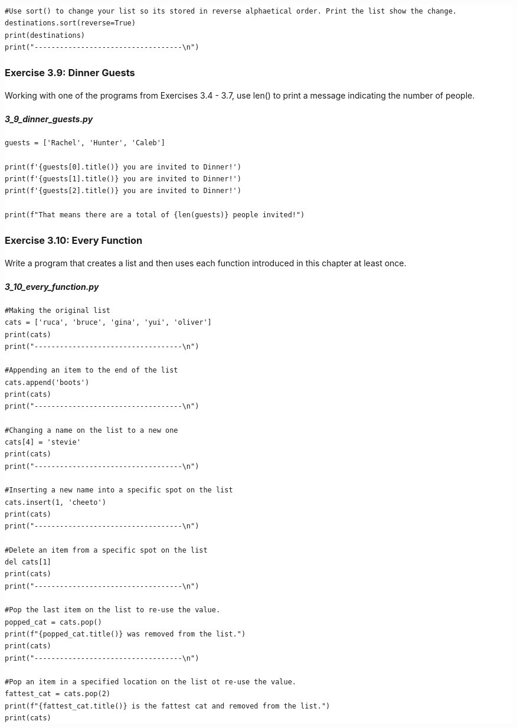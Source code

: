 ```
#Use sort() to change your list so its stored in reverse alphaetical order. Print the list show the change.
destinations.sort(reverse=True)
print(destinations)
print("-----------------------------------\n")
```

### Exercise 3.9: Dinner Guests
Working with one of the programs from Exercises 3.4 - 3.7, use len() to print a message indicating the number of people.

#### *3_9_dinner_guests.py*
```
guests = ['Rachel', 'Hunter', 'Caleb']

print(f'{guests[0].title()} you are invited to Dinner!')
print(f'{guests[1].title()} you are invited to Dinner!')
print(f'{guests[2].title()} you are invited to Dinner!')

print(f"That means there are a total of {len(guests)} people invited!")
```

### Exercise 3.10: Every Function
Write a program that creates a list and then uses each function introduced in this chapter at least once.

#### *3_10_every_function.py*
```
#Making the original list
cats = ['ruca', 'bruce', 'gina', 'yui', 'oliver']
print(cats)
print("-----------------------------------\n")

#Appending an item to the end of the list
cats.append('boots')
print(cats)
print("-----------------------------------\n")

#Changing a name on the list to a new one
cats[4] = 'stevie'
print(cats)
print("-----------------------------------\n")

#Inserting a new name into a specific spot on the list
cats.insert(1, 'cheeto')
print(cats)
print("-----------------------------------\n")

#Delete an item from a specific spot on the list
del cats[1]
print(cats)
print("-----------------------------------\n")

#Pop the last item on the list to re-use the value.
popped_cat = cats.pop()
print(f"{popped_cat.title()} was removed from the list.")
print(cats)
print("-----------------------------------\n")

#Pop an item in a specified location on the list ot re-use the value.
fattest_cat = cats.pop(2)
print(f"{fattest_cat.title()} is the fattest cat and removed from the list.")
print(cats)
```